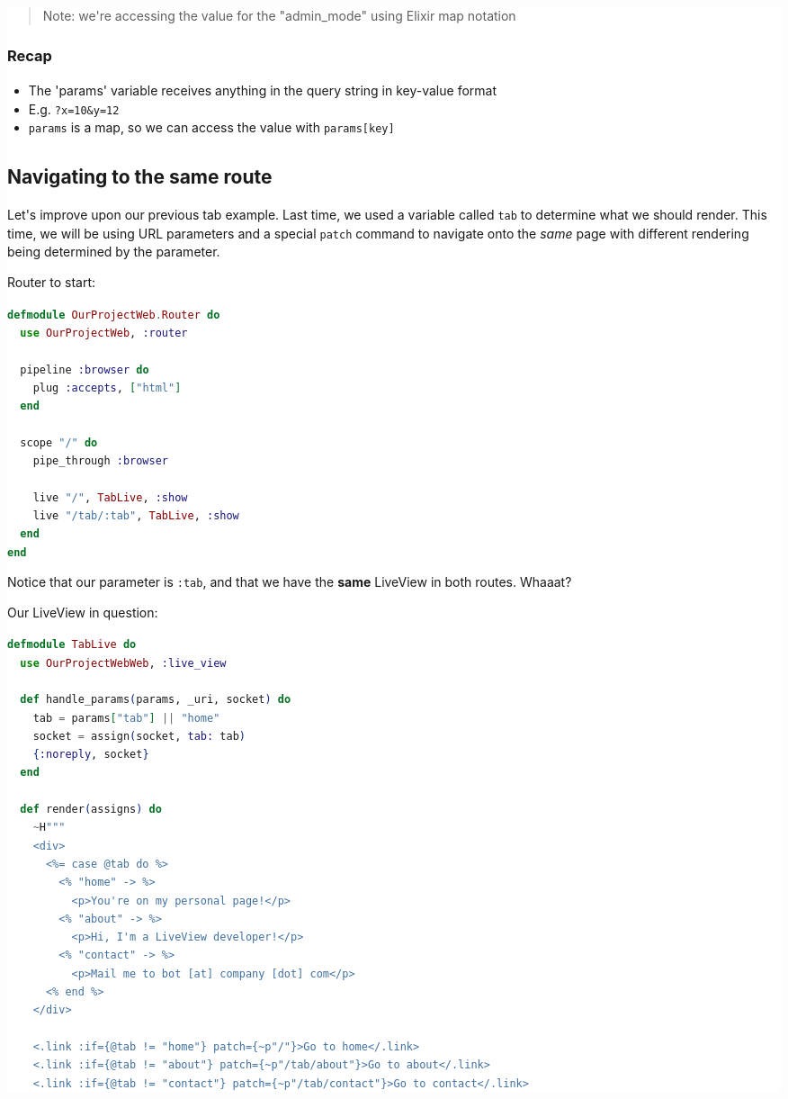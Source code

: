 > Note: we're accessing the value for the "admin_mode" using Elixir map 
> notation

### Recap 

+ The 'params' variable receives anything in the query string in key-value format
+ E.g. `?x=10&y=12`
+ `params` is a map, so we can access the value with `params[key]`

## Navigating to the same route

Let's improve upon our previous tab example. 
Last time, we used a variable called `tab` to determine what we should render.
This time, we will be using URL parameters and a special `patch` command to 
navigate onto the _same_ page with different rendering being determined by 
the parameter. 

Router to start:
```elixir
defmodule OurProjectWeb.Router do
  use OurProjectWeb, :router

  pipeline :browser do
    plug :accepts, ["html"]
  end

  scope "/" do
    pipe_through :browser

    live "/", TabLive, :show
    live "/tab/:tab", TabLive, :show
  end
end
```
Notice that our parameter is `:tab`, and that we have the **same**
LiveView in both routes. Whaaat?

Our LiveView in question:

```elixir
defmodule TabLive do
  use OurProjectWebWeb, :live_view

  def handle_params(params, _uri, socket) do
    tab = params["tab"] || "home"
    socket = assign(socket, tab: tab)
    {:noreply, socket}
  end

  def render(assigns) do
    ~H"""
    <div>
      <%= case @tab do %>
        <% "home" -> %>
          <p>You're on my personal page!</p>
        <% "about" -> %>
          <p>Hi, I'm a LiveView developer!</p>
        <% "contact" -> %>
          <p>Mail me to bot [at] company [dot] com</p>
      <% end %>
    </div>

    <.link :if={@tab != "home"} patch={~p"/"}>Go to home</.link>
    <.link :if={@tab != "about"} patch={~p"/tab/about"}>Go to about</.link>
    <.link :if={@tab != "contact"} patch={~p"/tab/contact"}>Go to contact</.link>
```